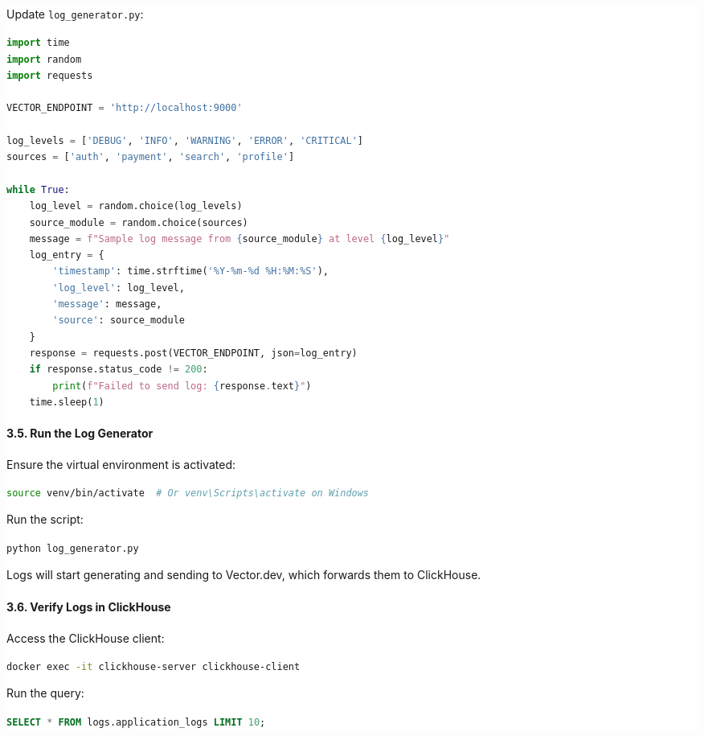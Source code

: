 Update `log_generator.py`:

```python
import time
import random
import requests

VECTOR_ENDPOINT = 'http://localhost:9000'

log_levels = ['DEBUG', 'INFO', 'WARNING', 'ERROR', 'CRITICAL']
sources = ['auth', 'payment', 'search', 'profile']

while True:
    log_level = random.choice(log_levels)
    source_module = random.choice(sources)
    message = f"Sample log message from {source_module} at level {log_level}"
    log_entry = {
        'timestamp': time.strftime('%Y-%m-%d %H:%M:%S'),
        'log_level': log_level,
        'message': message,
        'source': source_module
    }
    response = requests.post(VECTOR_ENDPOINT, json=log_entry)
    if response.status_code != 200:
        print(f"Failed to send log: {response.text}")
    time.sleep(1)
```

#### 3.5. Run the Log Generator

Ensure the virtual environment is activated:

```bash
source venv/bin/activate  # Or venv\Scripts\activate on Windows
```

Run the script:

```bash
python log_generator.py
```

Logs will start generating and sending to Vector.dev, which forwards them to ClickHouse.

#### 3.6. Verify Logs in ClickHouse

Access the ClickHouse client:

```bash
docker exec -it clickhouse-server clickhouse-client
```

Run the query:

```sql
SELECT * FROM logs.application_logs LIMIT 10;
```
